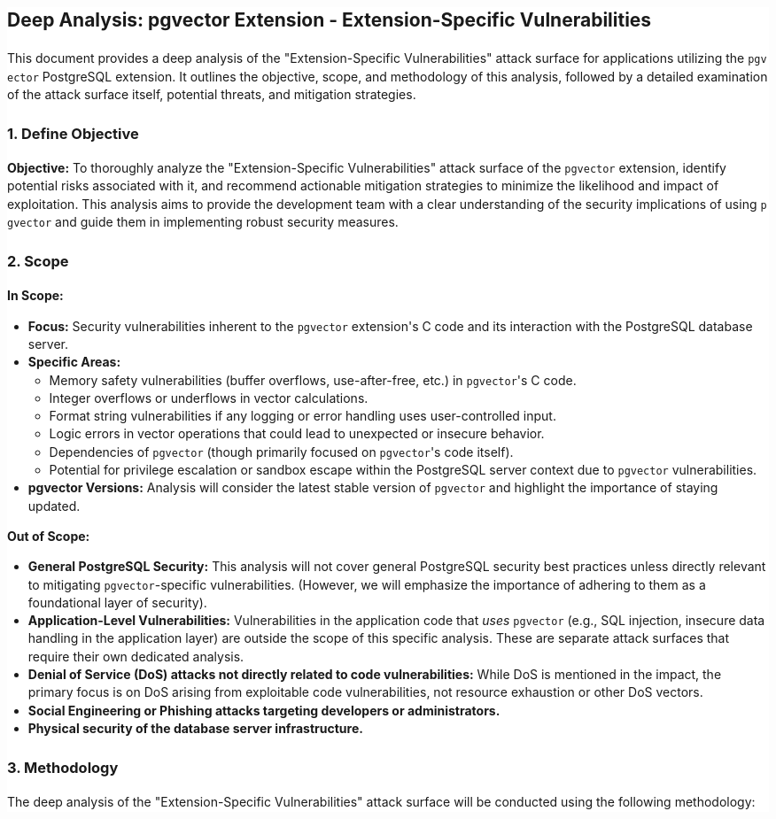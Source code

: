 ## Deep Analysis: pgvector Extension - Extension-Specific Vulnerabilities

This document provides a deep analysis of the "Extension-Specific Vulnerabilities" attack surface for applications utilizing the `pgvector` PostgreSQL extension. It outlines the objective, scope, and methodology of this analysis, followed by a detailed examination of the attack surface itself, potential threats, and mitigation strategies.

### 1. Define Objective

**Objective:** To thoroughly analyze the "Extension-Specific Vulnerabilities" attack surface of the `pgvector` extension, identify potential risks associated with it, and recommend actionable mitigation strategies to minimize the likelihood and impact of exploitation. This analysis aims to provide the development team with a clear understanding of the security implications of using `pgvector` and guide them in implementing robust security measures.

### 2. Scope

**In Scope:**

*   **Focus:**  Security vulnerabilities inherent to the `pgvector` extension's C code and its interaction with the PostgreSQL database server.
*   **Specific Areas:**
    *   Memory safety vulnerabilities (buffer overflows, use-after-free, etc.) in `pgvector`'s C code.
    *   Integer overflows or underflows in vector calculations.
    *   Format string vulnerabilities if any logging or error handling uses user-controlled input.
    *   Logic errors in vector operations that could lead to unexpected or insecure behavior.
    *   Dependencies of `pgvector` (though primarily focused on `pgvector`'s code itself).
    *   Potential for privilege escalation or sandbox escape within the PostgreSQL server context due to `pgvector` vulnerabilities.
*   **pgvector Versions:** Analysis will consider the latest stable version of `pgvector` and highlight the importance of staying updated.

**Out of Scope:**

*   **General PostgreSQL Security:**  This analysis will not cover general PostgreSQL security best practices unless directly relevant to mitigating `pgvector`-specific vulnerabilities. (However, we will emphasize the importance of adhering to them as a foundational layer of security).
*   **Application-Level Vulnerabilities:**  Vulnerabilities in the application code that *uses* `pgvector` (e.g., SQL injection, insecure data handling in the application layer) are outside the scope of this specific analysis. These are separate attack surfaces that require their own dedicated analysis.
*   **Denial of Service (DoS) attacks not directly related to code vulnerabilities:**  While DoS is mentioned in the impact, the primary focus is on DoS arising from exploitable code vulnerabilities, not resource exhaustion or other DoS vectors.
*   **Social Engineering or Phishing attacks targeting developers or administrators.**
*   **Physical security of the database server infrastructure.**

### 3. Methodology

The deep analysis of the "Extension-Specific Vulnerabilities" attack surface will be conducted using the following methodology:
